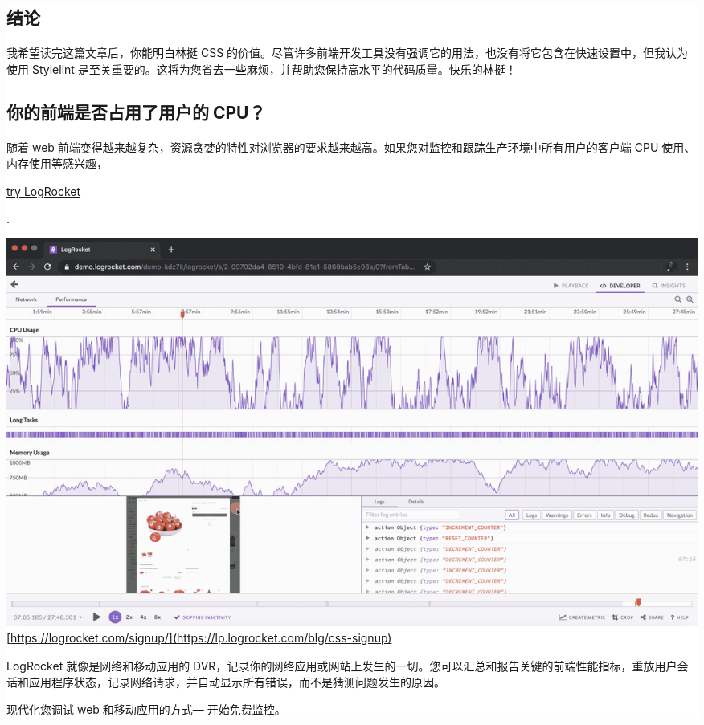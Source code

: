 ## 结论

我希望读完这篇文章后，你能明白林挺 CSS 的价值。尽管许多前端开发工具没有强调它的用法，也没有将它包含在快速设置中，但我认为使用 Stylelint 是至关重要的。这将为您省去一些麻烦，并帮助您保持高水平的代码质量。快乐的林挺！

## 你的前端是否占用了用户的 CPU？

随着 web 前端变得越来越复杂，资源贪婪的特性对浏览器的要求越来越高。如果您对监控和跟踪生产环境中所有用户的客户端 CPU 使用、内存使用等感兴趣，

[try LogRocket](https://lp.logrocket.com/blg/css-signup)

.

[![LogRocket Dashboard Free Trial Banner](img/dacb06c713aec161ffeaffae5bd048cd.png)](https://lp.logrocket.com/blg/css-signup)[https://logrocket.com/signup/](https://lp.logrocket.com/blg/css-signup)

LogRocket 就像是网络和移动应用的 DVR，记录你的网络应用或网站上发生的一切。您可以汇总和报告关键的前端性能指标，重放用户会话和应用程序状态，记录网络请求，并自动显示所有错误，而不是猜测问题发生的原因。

现代化您调试 web 和移动应用的方式— [开始免费监控](https://lp.logrocket.com/blg/css-signup)。